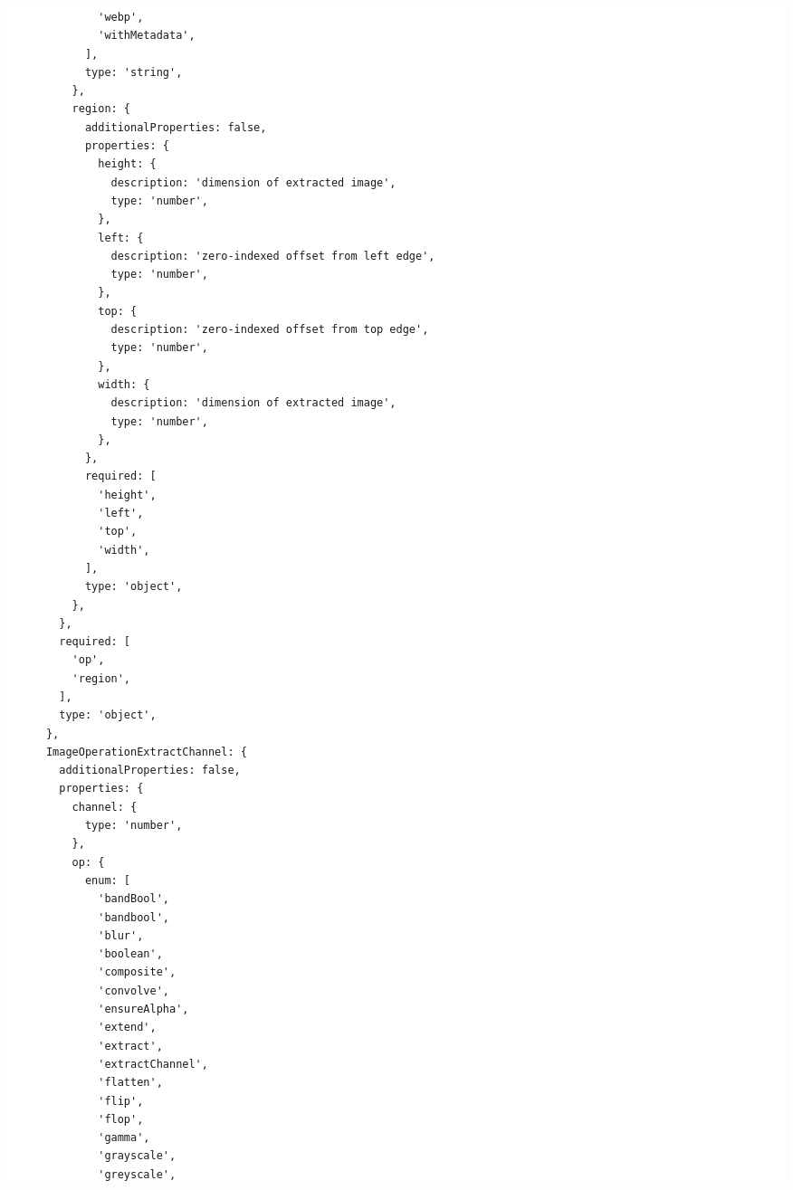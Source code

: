                   'webp',
                  'withMetadata',
                ],
                type: 'string',
              },
              region: {
                additionalProperties: false,
                properties: {
                  height: {
                    description: 'dimension of extracted image',
                    type: 'number',
                  },
                  left: {
                    description: 'zero-indexed offset from left edge',
                    type: 'number',
                  },
                  top: {
                    description: 'zero-indexed offset from top edge',
                    type: 'number',
                  },
                  width: {
                    description: 'dimension of extracted image',
                    type: 'number',
                  },
                },
                required: [
                  'height',
                  'left',
                  'top',
                  'width',
                ],
                type: 'object',
              },
            },
            required: [
              'op',
              'region',
            ],
            type: 'object',
          },
          ImageOperationExtractChannel: {
            additionalProperties: false,
            properties: {
              channel: {
                type: 'number',
              },
              op: {
                enum: [
                  'bandBool',
                  'bandbool',
                  'blur',
                  'boolean',
                  'composite',
                  'convolve',
                  'ensureAlpha',
                  'extend',
                  'extract',
                  'extractChannel',
                  'flatten',
                  'flip',
                  'flop',
                  'gamma',
                  'grayscale',
                  'greyscale',